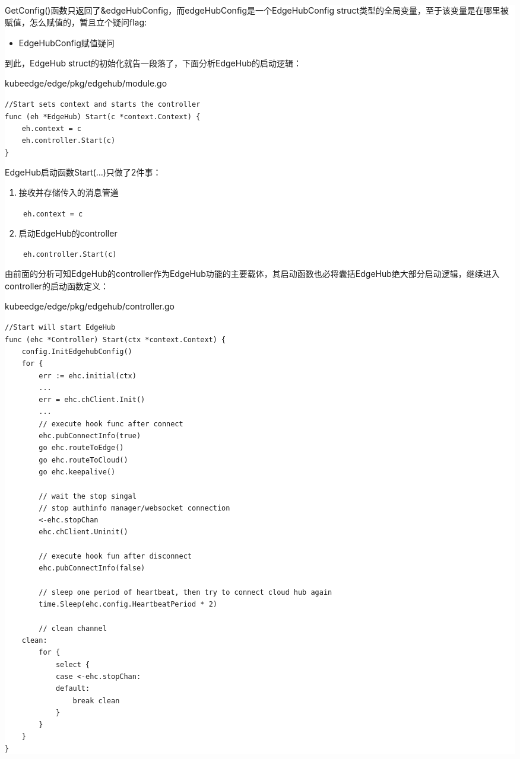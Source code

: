 GetConfig()函数只返回了&edgeHubConfig，而edgeHubConfig是一个EdgeHubConfig struct类型的全局变量，至于该变量是在哪里被赋值，怎么赋值的，暂且立个疑问flag:

* EdgeHubConfig赋值疑问

到此，EdgeHub struct的初始化就告一段落了，下面分析EdgeHub的启动逻辑：

kubeedge/edge/pkg/edgehub/module.go

	//Start sets context and starts the controller
	func (eh *EdgeHub) Start(c *context.Context) {
		eh.context = c
		eh.controller.Start(c)
	}
	

EdgeHub启动函数Start(...)只做了2件事：

1. 接收并存储传入的消息管道

		eh.context = c
		
2. 启动EdgeHub的controller

		eh.controller.Start(c)
		
由前面的分析可知EdgeHub的controller作为EdgeHub功能的主要载体，其启动函数也必将囊括EdgeHub绝大部分启动逻辑，继续进入controller的启动函数定义：

kubeedge/edge/pkg/edgehub/controller.go

	//Start will start EdgeHub
	func (ehc *Controller) Start(ctx *context.Context) {
		config.InitEdgehubConfig()
		for {
			err := ehc.initial(ctx)
			...
			err = ehc.chClient.Init()
			...
			// execute hook func after connect
			ehc.pubConnectInfo(true)
			go ehc.routeToEdge()
			go ehc.routeToCloud()
			go ehc.keepalive()

			// wait the stop singal
			// stop authinfo manager/websocket connection
			<-ehc.stopChan
			ehc.chClient.Uninit()

			// execute hook fun after disconnect
			ehc.pubConnectInfo(false)

			// sleep one period of heartbeat, then try to connect cloud hub again
			time.Sleep(ehc.config.HeartbeatPeriod * 2)

			// clean channel
		clean:
			for {
				select {
				case <-ehc.stopChan:
				default:
					break clean
				}
			}
		}
	}
	